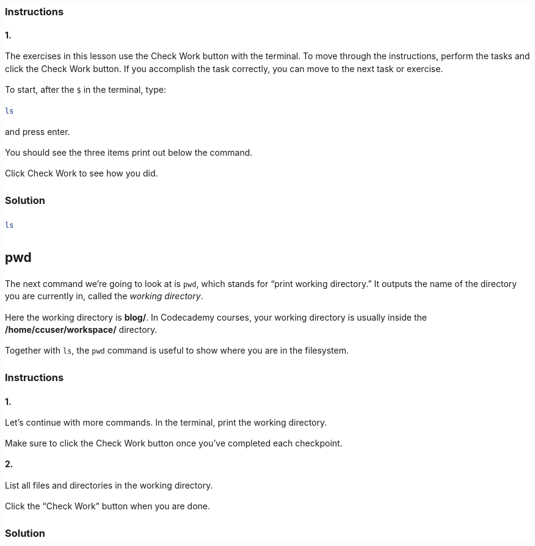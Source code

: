 ### Instructions

**1.**

The exercises in this lesson use the <span class="kbd">Check Work</span>
button with the terminal. To move through the instructions, perform the
tasks and click the <span class="kbd">Check Work</span> button. If you
accomplish the task correctly, you can move to the next task or
exercise.

To start, after the `$` in the terminal, type:

``` bash
ls 
```

and press <span class="kbd">enter</span>.

You should see the three items print out below the command.

Click <span class="kbd">Check Work</span> to see how you did.

### Solution

``` bash
ls
```

## pwd

The next command we’re going to look at is `pwd`, which stands for
“print working directory.” It outputs the name of the directory you are
currently in, called the *working directory*.

Here the working directory is **blog/**. In Codecademy courses, your
working directory is usually inside the **/home/ccuser/workspace/**
directory.

Together with `ls`, the `pwd` command is useful to show where you are in
the filesystem.

### Instructions

**1.**

Let’s continue with more commands. In the terminal, print the working
directory.

Make sure to click the <span class="kbd">Check Work</span> button once
you’ve completed each checkpoint.

**2.**

List all files and directories in the working directory.

Click the “Check Work” button when you are done.

### Solution
